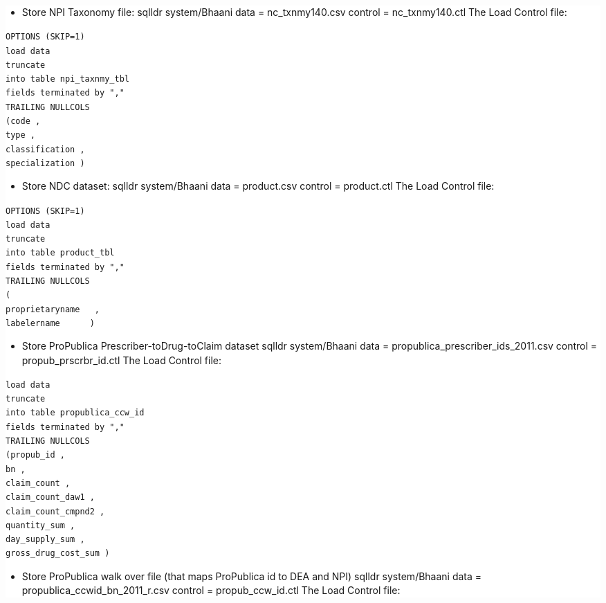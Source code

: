  - Store NPI Taxonomy file: 
 sqlldr system/Bhaani data = nc_txnmy140.csv control = nc_txnmy140.ctl
 The Load Control file:
 
```
OPTIONS (SKIP=1)
load data
truncate
into table npi_taxnmy_tbl
fields terminated by ","
TRAILING NULLCOLS
(code ,
type ,
classification ,
specialization )
```

 - Store NDC dataset:
 sqlldr system/Bhaani data = product.csv control = product.ctl
 The Load Control file:
 
```
OPTIONS (SKIP=1)
load data
truncate
into table product_tbl
fields terminated by ","
TRAILING NULLCOLS
(  
proprietaryname   ,    
labelername      )
```

 - Store ProPublica Prescriber-toDrug-toClaim dataset
 sqlldr system/Bhaani data = propublica_prescriber_ids_2011.csv control = propub_prscrbr_id.ctl
 The Load Control file:
 
```
load data
truncate
into table propublica_ccw_id
fields terminated by ","
TRAILING NULLCOLS
(propub_id ,
bn ,
claim_count ,
claim_count_daw1 ,
claim_count_cmpnd2 ,
quantity_sum ,
day_supply_sum ,
gross_drug_cost_sum )
```

 - Store ProPublica walk over file (that maps ProPublica id to DEA and NPI)
 sqlldr system/Bhaani data = propublica_ccwid_bn_2011_r.csv control = propub_ccw_id.ctl
 The Load Control file:
 
